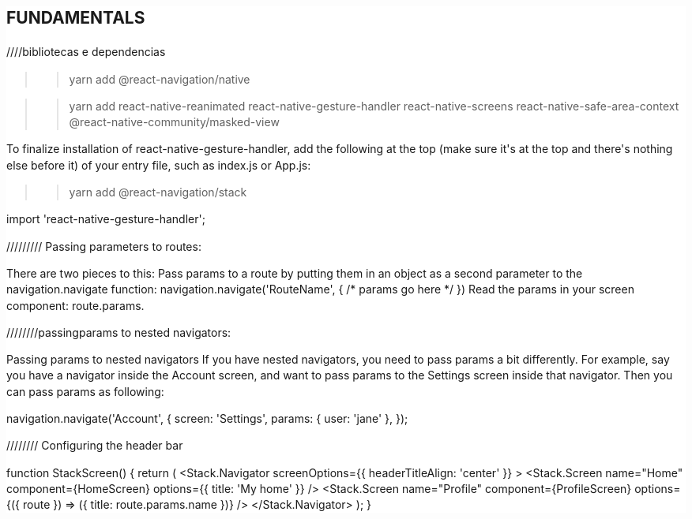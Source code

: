 ## FUNDAMENTALS

////bibliotecas e dependencias

>> yarn add @react-navigation/native

>> yarn add react-native-reanimated react-native-gesture-handler react-native-screens react-native-safe-area-context @react-native-community/masked-view

To finalize installation of react-native-gesture-handler, add the following at the top (make sure it's at the top and there's nothing else before it) of your entry file, such as index.js or App.js:

>> yarn add @react-navigation/stack

import 'react-native-gesture-handler';

///////// Passing parameters to routes:

There are two pieces to this:
Pass params to a route by putting them in an object as a second parameter
to the navigation.navigate function: 
navigation.navigate('RouteName', { /* params go here */ })
Read the params in your screen component: route.params.


////////passingparams to nested navigators:

Passing params to nested navigators
If you have nested navigators, you need to pass params a bit differently. 
For example, say you have a navigator inside the Account screen, and want 
to pass params to the Settings screen inside that navigator. Then you can 
pass params as following:

navigation.navigate('Account', {
  screen: 'Settings',
  params: { user: 'jane' },
});

//////// Configuring the header bar

function StackScreen() {
  return (
    <Stack.Navigator
      screenOptions={{
        headerTitleAlign: 'center'
      }}
    >
      <Stack.Screen
        name="Home"
        component={HomeScreen}
        options={{ title: 'My home' }}
      />
      <Stack.Screen
        name="Profile"
        component={ProfileScreen}
        options={({ route }) => ({ title: route.params.name })}
      />
    </Stack.Navigator>
  );
}
